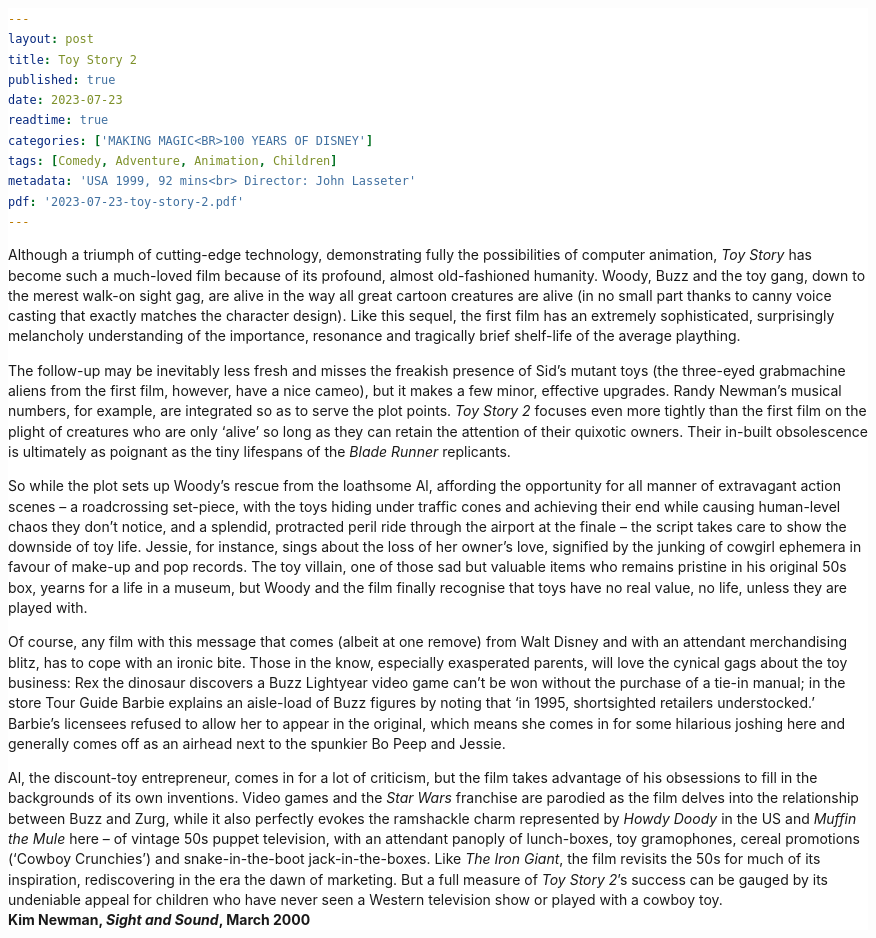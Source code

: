 ```yaml
---
layout: post
title: Toy Story 2
published: true
date: 2023-07-23
readtime: true
categories: ['MAKING MAGIC<BR>100 YEARS OF DISNEY']
tags: [Comedy, Adventure, Animation, Children]
metadata: 'USA 1999, 92 mins<br> Director: John Lasseter'
pdf: '2023-07-23-toy-story-2.pdf'
---
```


Although a triumph of cutting-edge technology, demonstrating fully the possibilities of computer animation, _Toy Story_ has become such a much-loved film because of its profound, almost old-fashioned humanity. Woody, Buzz and the toy gang, down to the merest walk-on sight gag, are alive in the way all great cartoon creatures are alive (in no small part thanks to canny voice casting that exactly matches the character design). Like this sequel, the first film has an extremely sophisticated, surprisingly melancholy understanding of the importance, resonance and tragically brief shelf-life of the average plaything.

The follow-up may be inevitably less fresh and misses the freakish presence of Sid’s mutant toys (the three-eyed grabmachine aliens from the first film, however, have a nice cameo), but it makes a few minor, effective upgrades. Randy Newman’s musical numbers, for example, are integrated so as to serve the plot points. _Toy Story 2_ focuses even more tightly than the first film on the plight of creatures who are only ‘alive’ so long as they can retain the attention of their quixotic owners. Their in-built obsolescence is ultimately as poignant as the tiny lifespans of the _Blade Runner_ replicants.

So while the plot sets up Woody’s rescue from the loathsome Al, affording the opportunity for all manner of extravagant action scenes – a roadcrossing set-piece, with the toys hiding under traffic cones and achieving their end while causing human-level chaos they don’t notice, and a splendid, protracted peril ride through the airport at the finale – the script takes care to show the downside of toy life. Jessie, for instance, sings about the loss of her owner’s love, signified by the junking of cowgirl ephemera in favour of make-up and pop records. The toy villain, one of those sad but valuable items who remains pristine in his original 50s box, yearns for a life in a museum, but Woody and the film finally recognise that toys have no real value, no life, unless they are played with.

Of course, any film with this message that comes (albeit at one remove) from Walt Disney and with an attendant merchandising blitz, has to cope with an ironic bite. Those in the know, especially exasperated parents, will love the cynical gags about the toy business: Rex the dinosaur discovers a Buzz Lightyear video game can’t be won without the purchase of a tie-in manual; in the store Tour Guide Barbie explains an aisle-load of Buzz figures by noting that ‘in 1995, shortsighted retailers understocked.’ Barbie’s licensees refused to allow her to appear in the original, which means she comes in for some hilarious joshing here and generally comes off as an airhead next to the spunkier Bo Peep and Jessie.

Al, the discount-toy entrepreneur, comes in for a lot of criticism, but the film takes advantage of his obsessions to fill in the backgrounds of its own inventions. Video games and the _Star Wars_ franchise are parodied as the film delves into the relationship between Buzz and Zurg, while it also perfectly evokes the ramshackle charm represented by _Howdy Doody_ in the US and _Muffin the Mule_ here – of vintage 50s puppet television, with an attendant panoply of lunch-boxes, toy gramophones, cereal promotions (‘Cowboy Crunchies’) and snake-in-the-boot jack-in-the-boxes. Like _The Iron Giant_, the film revisits the 50s for much of its inspiration, rediscovering in the era the dawn of marketing. But a full measure of _Toy Story 2_’s success can be gauged by its undeniable appeal for children who have never seen a Western television show or played with a cowboy toy.  
**Kim Newman, _Sight and Sound_, March 2000**
